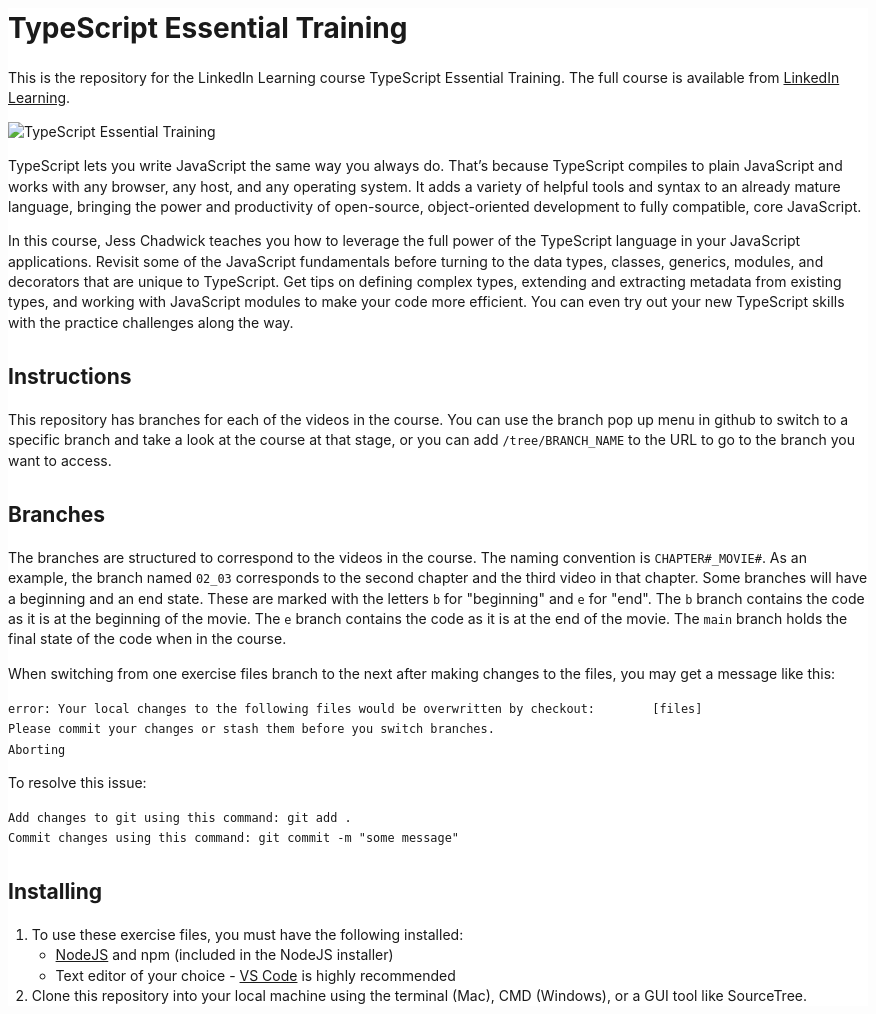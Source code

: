 # TypeScript Essential Training
This is the repository for the LinkedIn Learning course TypeScript Essential Training. The full course is available from [LinkedIn Learning][lil-course-url].

![TypeScript Essential Training][lil-thumbnail-url] 

TypeScript lets you write JavaScript the same way you always do. That’s because TypeScript compiles to plain JavaScript and works with any browser, any host, and any operating system. It adds a variety of helpful tools and syntax to an already mature language, bringing the power and productivity of open-source, object-oriented development to fully compatible, core JavaScript.

In this course, Jess Chadwick teaches you how to leverage the full power of the TypeScript language in your JavaScript applications. Revisit some of the JavaScript fundamentals before turning to the data types, classes, generics, modules, and decorators that are unique to TypeScript. Get tips on defining complex types, extending and extracting metadata from existing types, and working with JavaScript modules to make your code more efficient. You can even try out your new TypeScript skills with the practice challenges along the way.

## Instructions
This repository has branches for each of the videos in the course. You can use the branch pop up menu in github to switch to a specific branch and take a look at the course at that stage, or you can add `/tree/BRANCH_NAME` to the URL to go to the branch you want to access.

## Branches
The branches are structured to correspond to the videos in the course. The naming convention is `CHAPTER#_MOVIE#`. As an example, the branch named `02_03` corresponds to the second chapter and the third video in that chapter. 
Some branches will have a beginning and an end state. These are marked with the letters `b` for "beginning" and `e` for "end". The `b` branch contains the code as it is at the beginning of the movie. The `e` branch contains the code as it is at the end of the movie. The `main` branch holds the final state of the code when in the course.

When switching from one exercise files branch to the next after making changes to the files, you may get a message like this:

    error: Your local changes to the following files would be overwritten by checkout:        [files]
    Please commit your changes or stash them before you switch branches.
    Aborting

To resolve this issue:
	
    Add changes to git using this command: git add .
	Commit changes using this command: git commit -m "some message"

## Installing
1. To use these exercise files, you must have the following installed:
	- [NodeJS](https://nodejs.org/en/) and npm (included in the NodeJS installer)
    - Text editor of your choice - [VS Code](https://code.visualstudio.com) is highly recommended
2. Clone this repository into your local machine using the terminal (Mac), CMD (Windows), or a GUI tool like SourceTree.


[lil-course-url]: https://www.linkedin.com/learning/typescript-essential-training-14687057
[lil-thumbnail-url]: https://cdn.lynda.com/course/2428199/2428199-1647545390894-16x9.jpg